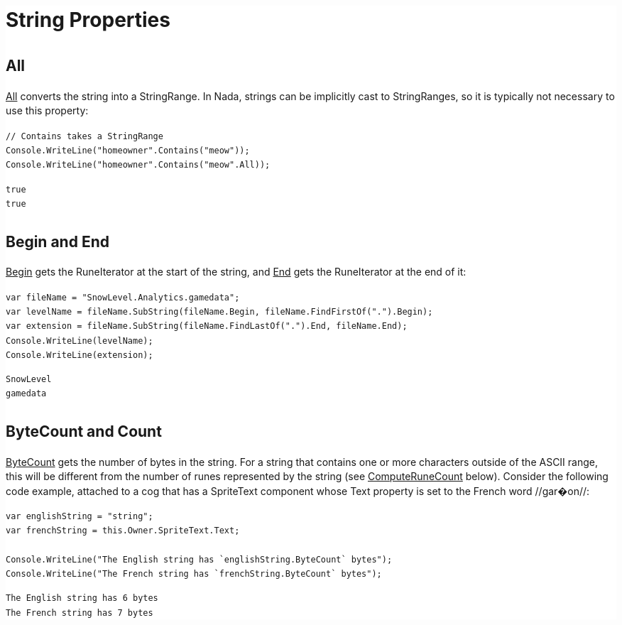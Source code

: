 #  String Properties

 ##  All

[ All](https://github.com/ZilchEngine/ZilchDocs/blob/master/code_reference/nada_base_types/string.markdown#all-zilch-engine-document) converts the string into a StringRange. In Nada, strings can be implicitly cast to StringRanges, so it is typically not necessary to use this property:

```lang=csharp, name=All Example
// Contains takes a StringRange
Console.WriteLine("homeowner".Contains("meow"));
Console.WriteLine("homeowner".Contains("meow".All));
```
```name=Console Window
true
true
```

 ##  Begin and End

[ Begin](https://github.com/ZilchEngine/ZilchDocs/blob/master/code_reference/nada_base_types/string.markdown#begin-zilch-engine-docume) gets the RuneIterator at the start of the string, and [ End](https://github.com/ZilchEngine/ZilchDocs/blob/master/code_reference/nada_base_types/string.markdown#end-zilch-engine-document) gets the RuneIterator at the end of it:

```lang=csharp, name=Begin and End Example
var fileName = "SnowLevel.Analytics.gamedata";
var levelName = fileName.SubString(fileName.Begin, fileName.FindFirstOf(".").Begin);
var extension = fileName.SubString(fileName.FindLastOf(".").End, fileName.End);
Console.WriteLine(levelName);
Console.WriteLine(extension);
```
```name=ConsoleWindow
SnowLevel
gamedata
```

 ##  ByteCount and Count

[ ByteCount](https://github.com/ZilchEngine/ZilchDocs/blob/master/code_reference/nada_base_types/string.markdown#bytecount-zilch-engine-do) gets the number of bytes in the string. For a string that contains one or more characters outside of the ASCII range, this will be different from the number of runes represented by the string (see [ComputeRuneCount](https://github.com/ZilchEngine/ZilchDocs/blob/master/zilch_editor_documentation/zilchmanual/nada_in_zero/strings/.markdown#computerunecount) below). Consider the following code example, attached to a cog that has a SpriteText component whose Text property is set to the French word //gar�on//:

```lang=csharp, name=ByteCount Example
var englishString = "string";
var frenchString = this.Owner.SpriteText.Text;

Console.WriteLine("The English string has `englishString.ByteCount` bytes");
Console.WriteLine("The French string has `frenchString.ByteCount` bytes");
```
```name=Console Window
The English string has 6 bytes
The French string has 7 bytes
```
